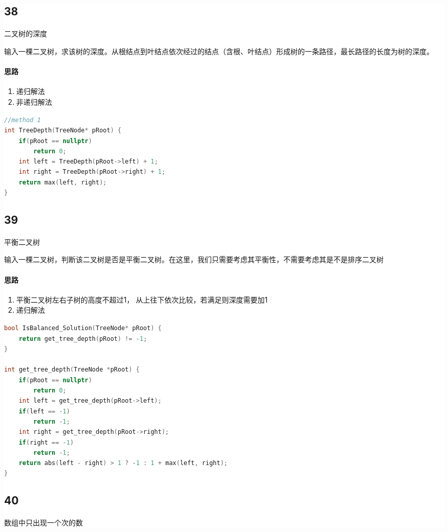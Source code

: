 ## 38

二叉树的深度

输入一棵二叉树，求该树的深度。从根结点到叶结点依次经过的结点（含根、叶结点）形成树的一条路径，最长路径的长度为树的深度。

#### 思路

1. 递归解法
2. 非递归解法

```c++
//method 1
int TreeDepth(TreeNode* pRoot) {
    if(pRoot == nullptr)
        return 0;
    int left = TreeDepth(pRoot->left) + 1;
    int right = TreeDepth(pRoot->right) + 1;
    return max(left, right);
}
```

## 39

平衡二叉树

输入一棵二叉树，判断该二叉树是否是平衡二叉树。在这里，我们只需要考虑其平衡性，不需要考虑其是不是排序二叉树

#### 思路

1. 平衡二叉树左右子树的高度不超过1， 从上往下依次比较，若满足则深度需要加1
2. 递归解法 

```c++
bool IsBalanced_Solution(TreeNode* pRoot) {
    return get_tree_depth(pRoot) != -1;
}

int get_tree_depth(TreeNode *pRoot) {
    if(pRoot == nullptr) 
        return 0;
    int left = get_tree_depth(pRoot->left);
    if(left == -1)
        return -1;
    int right = get_tree_depth(pRoot->right);
    if(right == -1)
        return -1;
    return abs(left - right) > 1 ? -1 : 1 + max(left, right);
}
```

## 40

数组中只出现一个次的数

